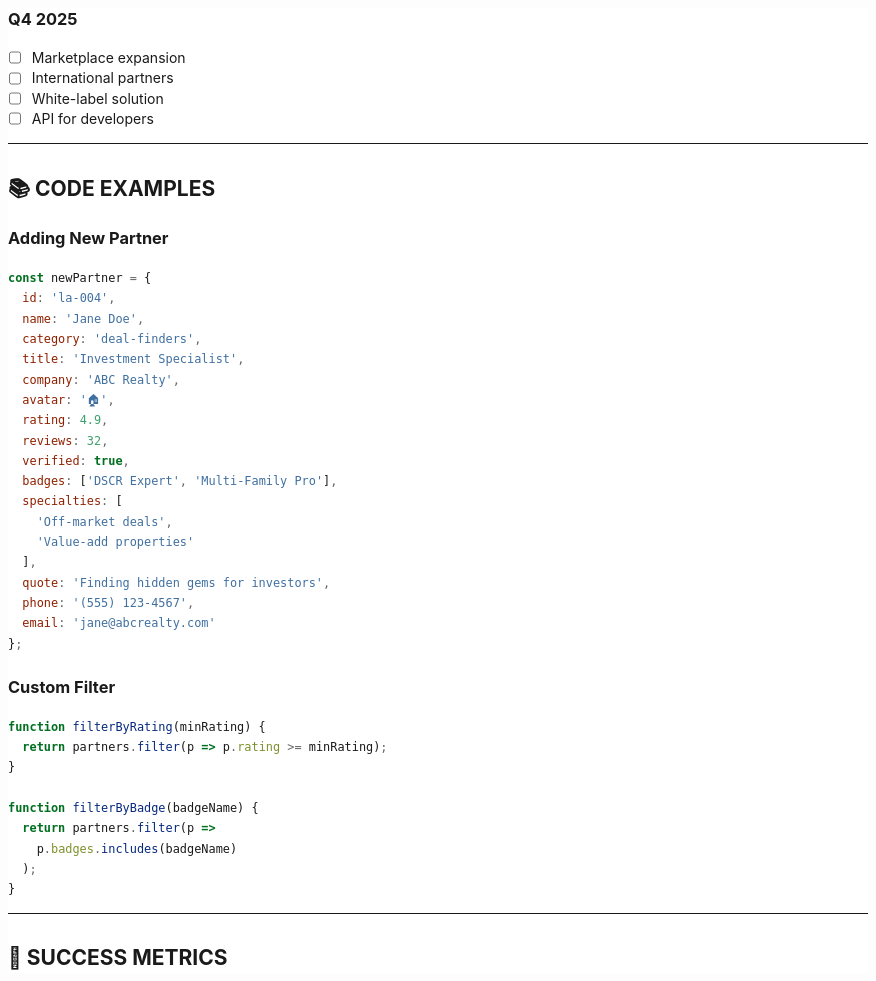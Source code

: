 ### **Q4 2025**
- [ ] Marketplace expansion
- [ ] International partners
- [ ] White-label solution
- [ ] API for developers

---

## 📚 **CODE EXAMPLES**

### **Adding New Partner**
```javascript
const newPartner = {
  id: 'la-004',
  name: 'Jane Doe',
  category: 'deal-finders',
  title: 'Investment Specialist',
  company: 'ABC Realty',
  avatar: '🏠',
  rating: 4.9,
  reviews: 32,
  verified: true,
  badges: ['DSCR Expert', 'Multi-Family Pro'],
  specialties: [
    'Off-market deals',
    'Value-add properties'
  ],
  quote: 'Finding hidden gems for investors',
  phone: '(555) 123-4567',
  email: 'jane@abcrealty.com'
};
```

### **Custom Filter**
```javascript
function filterByRating(minRating) {
  return partners.filter(p => p.rating >= minRating);
}

function filterByBadge(badgeName) {
  return partners.filter(p => 
    p.badges.includes(badgeName)
  );
}
```

---

## 🎯 **SUCCESS METRICS**
